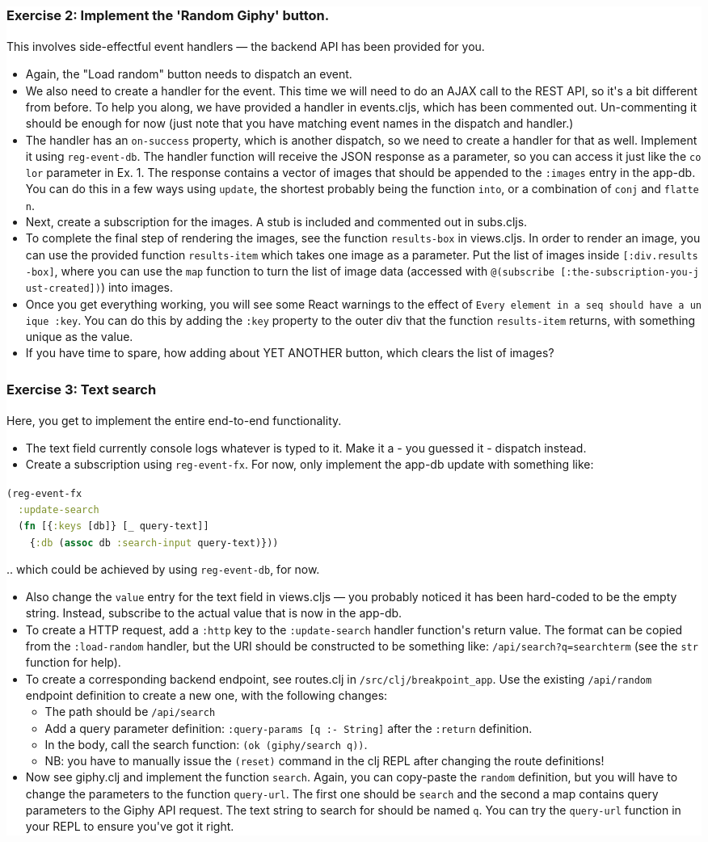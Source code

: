 ### Exercise 2: Implement the 'Random Giphy' button.

This involves side-effectful event handlers — the backend API has been provided for you.

* Again, the "Load random" button needs to dispatch an event.
* We also need to create a handler for the event. This time we will need to do an AJAX call to the REST API, so it's a bit different from before. To help you along, we have provided a handler in events.cljs, which has been commented out. Un-commenting it should be enough for now (just note that you have matching event names in the dispatch and handler.)
* The handler has an `on-success` property, which is another dispatch, so we need to create a handler for that as well. Implement it using `reg-event-db`. The handler function will receive the JSON response as a parameter, so you can access it just like the `color` parameter in Ex. 1. The response contains a vector of images that should be appended to the `:images` entry in the app-db. You can do this in a few ways using `update`, the shortest probably being the function `into`, or a combination of `conj` and `flatten`.
* Next, create a subscription for the images. A stub is included and commented out in subs.cljs.
* To complete the final step of rendering the images, see the function `results-box` in views.cljs. In order to render an image, you can use the provided function `results-item` which takes one image as a parameter. Put the list of images inside `[:div.results-box]`, where you can use the `map` function to turn the list of image data (accessed with `@(subscribe [:the-subscription-you-just-created])`) into images.
* Once you get everything working, you will see some React warnings to the effect of `Every element in a seq should have a unique :key`. You can do this by adding the `:key` property to the outer div that the function `results-item` returns, with something unique as the value.
* If you have time to spare, how adding about YET ANOTHER button, which clears the list of images?

### Exercise 3: Text search

Here, you get to implement the entire end-to-end functionality.

* The text field currently console logs whatever is typed to it. Make it a - you guessed it - dispatch instead.
* Create a subscription using `reg-event-fx`. For now, only implement the app-db update with something like:

```clojure
(reg-event-fx
  :update-search
  (fn [{:keys [db]} [_ query-text]]
    {:db (assoc db :search-input query-text)}))
```

.. which could be achieved by using `reg-event-db`, for now.

* Also change the `value` entry for the text field in views.cljs — you probably noticed it has been hard-coded to be the empty string. Instead, subscribe to the actual value that is now in the app-db.
* To create a HTTP request, add a `:http` key to the `:update-search` handler function's return value. The format can be copied from the `:load-random` handler, but the URI should be constructed to be something like: `/api/search?q=searchterm` (see the `str` function for help).
* To create a corresponding backend endpoint, see routes.clj in `/src/clj/breakpoint_app`. Use the existing `/api/random` endpoint definition to create a new one, with the following changes:
  * The path should be `/api/search`
  * Add a query parameter definition: `:query-params [q :- String]` after the `:return` definition.
  * In the body, call the search function: `(ok (giphy/search q))`.
  * NB: you have to manually issue the `(reset)` command in the clj REPL after changing the route definitions!
* Now see giphy.clj and implement the function `search`. Again, you can copy-paste the `random` definition, but you will have to change the parameters to the function `query-url`. The first one should be `search` and the second a map contains query parameters to the Giphy API request. The text string to search for should be named `q`. You can try the `query-url` function in your REPL to ensure you've got it right.
